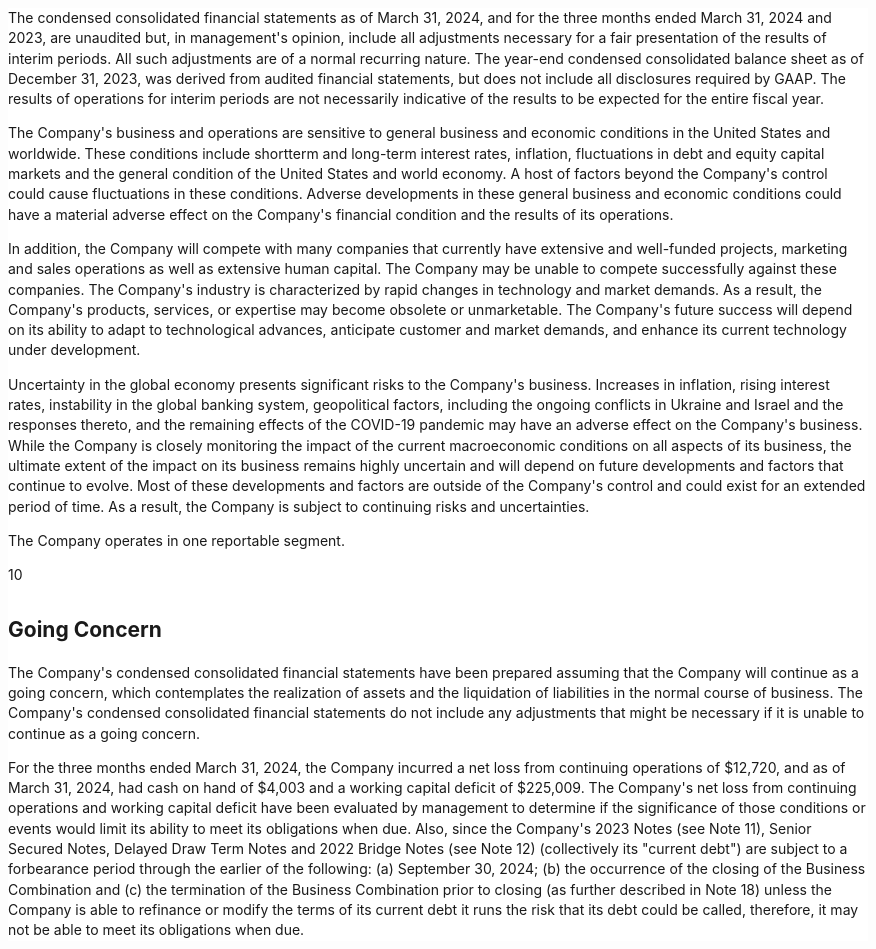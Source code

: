 The condensed consolidated financial statements as of March 31, 2024, and for the three months ended March 31, 2024 and 2023, are unaudited but, in management's opinion, include all adjustments necessary for a fair presentation of the results of interim periods. All such adjustments are of a normal recurring nature. The year-end condensed consolidated balance sheet as of December 31, 2023, was derived from audited financial statements, but does not include all disclosures required by GAAP. The results of operations for interim periods are not necessarily indicative of the results to be expected for the entire fiscal year.

The Company's business and operations are sensitive to general business and economic conditions in the United States and worldwide. These conditions include shortterm and long-term interest rates, inflation, fluctuations in debt and equity capital markets and the general condition of the United States and world economy. A host of factors beyond the Company's control could cause fluctuations in these conditions. Adverse developments in these general business and economic conditions could have a material adverse effect on the Company's financial condition and the results of its operations.

In addition, the Company will compete with many companies that currently have extensive and well-funded projects, marketing and sales operations as well as extensive human capital. The Company may be unable to compete successfully against these companies. The Company's industry is characterized by rapid changes in technology and market demands. As a result, the Company's products, services, or expertise may become obsolete or unmarketable. The Company's future success will depend on its ability to adapt to technological advances, anticipate customer and market demands, and enhance its current technology under development.

Uncertainty in the global economy presents significant risks to the Company's business. Increases in inflation, rising interest rates, instability in the global banking system, geopolitical factors, including the ongoing conflicts in Ukraine and Israel and the responses thereto, and the remaining effects of the COVID-19 pandemic may have an adverse effect on the Company's business. While the Company is closely monitoring the impact of the current macroeconomic conditions on all aspects of its business, the ultimate extent of the impact on its business remains highly uncertain and will depend on future developments and factors that continue to evolve. Most of these developments and factors are outside of the Company's control and could exist for an extended period of time. As a result, the Company is subject to continuing risks and uncertainties.

The Company operates in one reportable segment.

10

Going Concern
-------------

The Company's condensed consolidated financial statements have been prepared assuming that the Company will continue as a going concern, which contemplates the realization of assets and the liquidation of liabilities in the normal course of business. The Company's condensed consolidated financial statements do not include any adjustments that might be necessary if it is unable to continue as a going concern.

For the three months ended March 31, 2024, the Company incurred a net loss from continuing operations of $12,720, and as of March 31, 2024, had cash on hand of $4,003 and a working capital deficit of $225,009. The Company's net loss from continuing operations and working capital deficit have been evaluated by management to determine if the significance of those conditions or events would limit its ability to meet its obligations when due. Also, since the Company's 2023 Notes (see Note 11), Senior Secured Notes, Delayed Draw Term Notes and 2022 Bridge Notes (see Note 12) (collectively its "current debt") are subject to a forbearance period through the earlier of the following: (a) September 30, 2024; (b) the occurrence of the closing of the Business Combination and (c) the termination of the Business Combination prior to closing (as further described in Note 18) unless the Company is able to refinance or modify the terms of its current debt it runs the risk that its debt could be called, therefore, it may not be able to meet its obligations when due.
